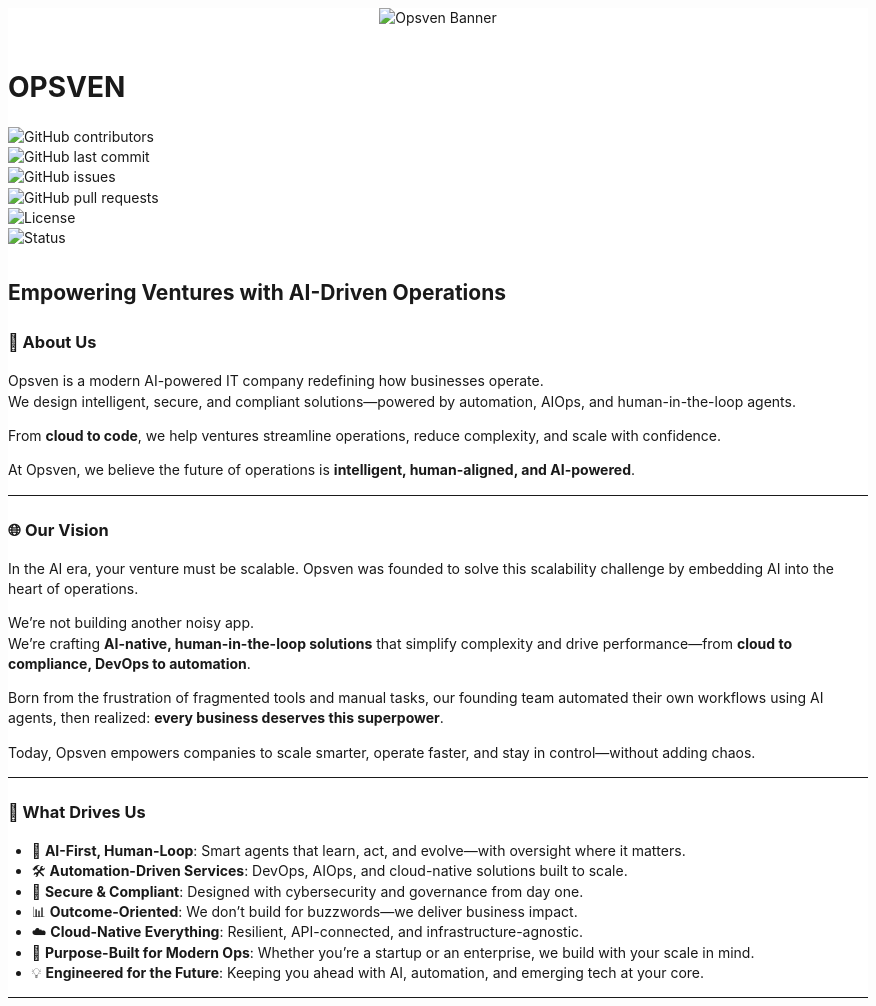 <p align="center">
  <img src="https://raw.githubusercontent.com/opsven/.github/main/banner.png" alt="Opsven Banner" width="100%">
</p>

# OPSVEN

![GitHub contributors](https://img.shields.io/github/contributors/OpsvenAI/opsven?color=blue)  
![GitHub last commit](https://img.shields.io/github/last-commit/OpsvenAI/mindscape)  
![GitHub issues](https://img.shields.io/github/issues/OpsvenAI/opsven)  
![GitHub pull requests](https://img.shields.io/github/issues-pr/OpsvenAI/.github)  
![License](https://img.shields.io/github/license/OpsvenAI/.github)  
![Status](https://img.shields.io/badge/status-active-success) 

## Empowering Ventures with AI-Driven Operations

### 🚀 About Us
Opsven is a modern AI-powered IT company redefining how businesses operate.  
We design intelligent, secure, and compliant solutions—powered by automation, AIOps, and human-in-the-loop agents.  

From **cloud to code**, we help ventures streamline operations, reduce complexity, and scale with confidence.  

At Opsven, we believe the future of operations is **intelligent, human-aligned, and AI-powered**.  

---

### 🌐 Our Vision
In the AI era, your venture must be scalable. Opsven was founded to solve this scalability challenge by embedding AI into the heart of operations.  

We’re not building another noisy app.  
We’re crafting **AI-native, human-in-the-loop solutions** that simplify complexity and drive performance—from **cloud to compliance, DevOps to automation**.  

Born from the frustration of fragmented tools and manual tasks, our founding team automated their own workflows using AI agents, then realized: **every business deserves this superpower**.  

Today, Opsven empowers companies to scale smarter, operate faster, and stay in control—without adding chaos.  

---

### 🔹 What Drives Us
- 🤖 **AI-First, Human-Loop**: Smart agents that learn, act, and evolve—with oversight where it matters.  
- 🛠️ **Automation-Driven Services**: DevOps, AIOps, and cloud-native solutions built to scale.  
- 🔐 **Secure & Compliant**: Designed with cybersecurity and governance from day one.  
- 📊 **Outcome-Oriented**: We don’t build for buzzwords—we deliver business impact.  
- ☁️ **Cloud-Native Everything**: Resilient, API-connected, and infrastructure-agnostic.  
- 🎯 **Purpose-Built for Modern Ops**: Whether you’re a startup or an enterprise, we build with your scale in mind.  
- 💡 **Engineered for the Future**: Keeping you ahead with AI, automation, and emerging tech at your core.  

---